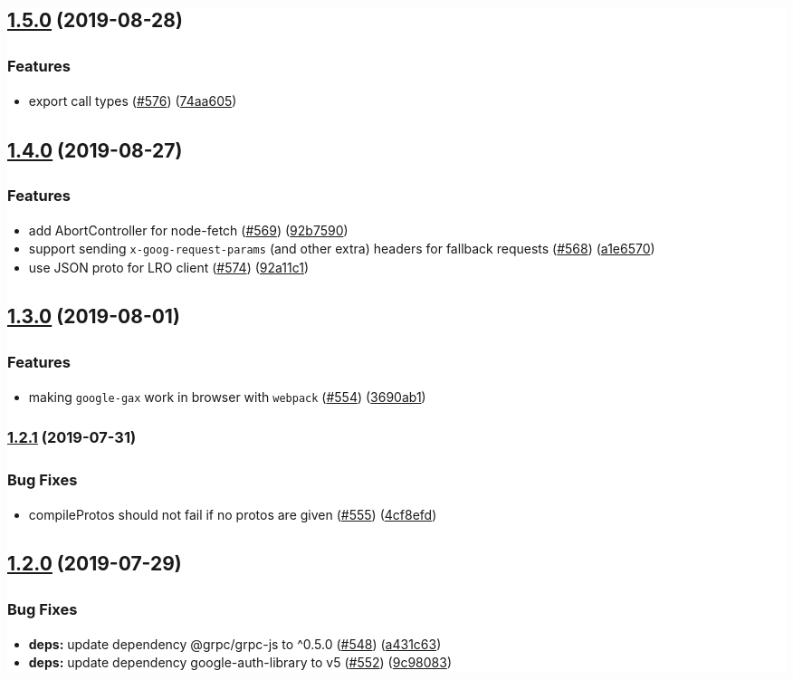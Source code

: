 ## [1.5.0](https://www.github.com/googleapis/gax-nodejs/compare/v1.4.0...v1.5.0) (2019-08-28)


### Features

* export call types ([#576](https://www.github.com/googleapis/gax-nodejs/issues/576)) ([74aa605](https://www.github.com/googleapis/gax-nodejs/commit/74aa605))

## [1.4.0](https://www.github.com/googleapis/gax-nodejs/compare/v1.3.0...v1.4.0) (2019-08-27)


### Features

* add AbortController for node-fetch ([#569](https://www.github.com/googleapis/gax-nodejs/issues/569)) ([92b7590](https://www.github.com/googleapis/gax-nodejs/commit/92b7590))
* support sending `x-goog-request-params` (and other extra) headers for fallback requests  ([#568](https://www.github.com/googleapis/gax-nodejs/issues/568)) ([a1e6570](https://www.github.com/googleapis/gax-nodejs/commit/a1e6570))
* use JSON proto for LRO client ([#574](https://www.github.com/googleapis/gax-nodejs/issues/574)) ([92a11c1](https://www.github.com/googleapis/gax-nodejs/commit/92a11c1))

## [1.3.0](https://www.github.com/googleapis/gax-nodejs/compare/v1.2.1...v1.3.0) (2019-08-01)


### Features

* making `google-gax` work in browser with `webpack` ([#554](https://www.github.com/googleapis/gax-nodejs/issues/554)) ([3690ab1](https://www.github.com/googleapis/gax-nodejs/commit/3690ab1))

### [1.2.1](https://www.github.com/googleapis/gax-nodejs/compare/v1.2.0...v1.2.1) (2019-07-31)


### Bug Fixes

* compileProtos should not fail if no protos are given ([#555](https://www.github.com/googleapis/gax-nodejs/issues/555)) ([4cf8efd](https://www.github.com/googleapis/gax-nodejs/commit/4cf8efd))

## [1.2.0](https://www.github.com/googleapis/gax-nodejs/compare/v1.1.5...v1.2.0) (2019-07-29)


### Bug Fixes

* **deps:** update dependency @grpc/grpc-js to ^0.5.0 ([#548](https://www.github.com/googleapis/gax-nodejs/issues/548)) ([a431c63](https://www.github.com/googleapis/gax-nodejs/commit/a431c63))
* **deps:** update dependency google-auth-library to v5 ([#552](https://www.github.com/googleapis/gax-nodejs/issues/552)) ([9c98083](https://www.github.com/googleapis/gax-nodejs/commit/9c98083))
